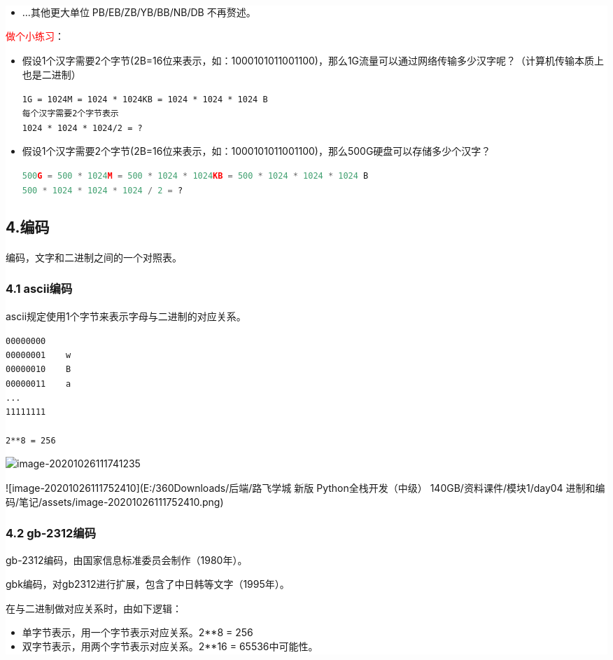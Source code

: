 - ...其他更大单位 PB/EB/ZB/YB/BB/NB/DB 不再赘述。



<span style="color:red;">做个小练习</span>：

- 假设1个汉字需要2个字节(2B=16位来表示，如：1000101011001100)，那么1G流量可以通过网络传输多少汉字呢？（计算机传输本质上也是二进制）

  ```
  1G = 1024M = 1024 * 1024KB = 1024 * 1024 * 1024 B
  每个汉字需要2个字节表示
  1024 * 1024 * 1024/2 = ?
  ```

- 假设1个汉字需要2个字节(2B=16位来表示，如：1000101011001100)，那么500G硬盘可以存储多少个汉字？

  ```python
  500G = 500 * 1024M = 500 * 1024 * 1024KB = 500 * 1024 * 1024 * 1024 B
  500 * 1024 * 1024 * 1024 / 2 = ?
  ```



## 4.编码

编码，文字和二进制之间的一个对照表。



### 4.1 ascii编码

ascii规定使用1个字节来表示字母与二进制的对应关系。

```
00000000
00000001    w
00000010    B
00000011    a
...
11111111

2**8 = 256
```

![image-20201026111741235](https://cdn.jsdelivr.net/gh/xiaou61/pictures/202307271950093.png)

![image-20201026111752410](E:/360Downloads/后端/路飞学城 新版 Python全栈开发（中级） 140GB/资料课件/模块1/day04 进制和编码/笔记/assets/image-20201026111752410.png)



### 4.2 gb-2312编码

gb-2312编码，由国家信息标准委员会制作（1980年）。

gbk编码，对gb2312进行扩展，包含了中日韩等文字（1995年）。

在与二进制做对应关系时，由如下逻辑：

- 单字节表示，用一个字节表示对应关系。2**8 = 256
- 双字节表示，用两个字节表示对应关系。2**16 = 65536中可能性。
